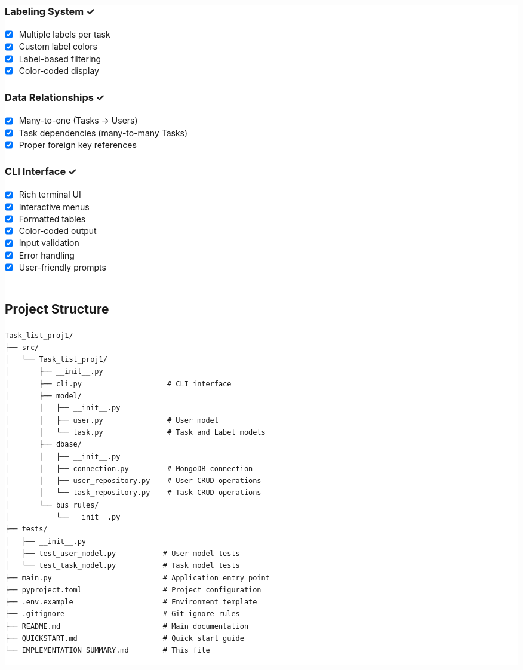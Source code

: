 ### Labeling System ✓
- [x] Multiple labels per task
- [x] Custom label colors
- [x] Label-based filtering
- [x] Color-coded display

### Data Relationships ✓
- [x] Many-to-one (Tasks → Users)
- [x] Task dependencies (many-to-many Tasks)
- [x] Proper foreign key references

### CLI Interface ✓
- [x] Rich terminal UI
- [x] Interactive menus
- [x] Formatted tables
- [x] Color-coded output
- [x] Input validation
- [x] Error handling
- [x] User-friendly prompts

---

## Project Structure

```
Task_list_proj1/
├── src/
│   └── Task_list_proj1/
│       ├── __init__.py
│       ├── cli.py                    # CLI interface
│       ├── model/
│       │   ├── __init__.py
│       │   ├── user.py               # User model
│       │   └── task.py               # Task and Label models
│       ├── dbase/
│       │   ├── __init__.py
│       │   ├── connection.py         # MongoDB connection
│       │   ├── user_repository.py    # User CRUD operations
│       │   └── task_repository.py    # Task CRUD operations
│       └── bus_rules/
│           └── __init__.py
├── tests/
│   ├── __init__.py
│   ├── test_user_model.py           # User model tests
│   └── test_task_model.py           # Task model tests
├── main.py                          # Application entry point
├── pyproject.toml                   # Project configuration
├── .env.example                     # Environment template
├── .gitignore                       # Git ignore rules
├── README.md                        # Main documentation
├── QUICKSTART.md                    # Quick start guide
└── IMPLEMENTATION_SUMMARY.md        # This file
```

---